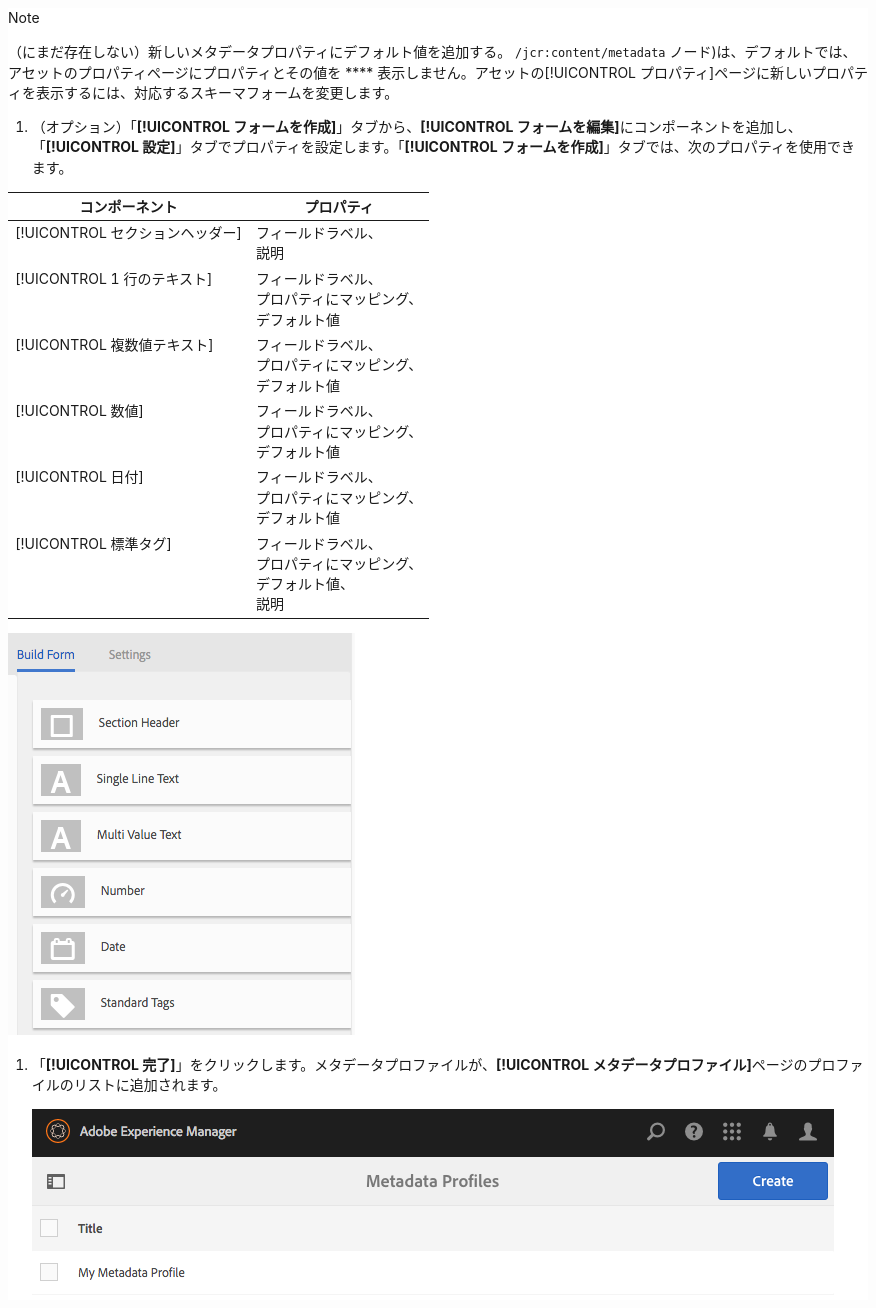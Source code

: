    >[!NOTE]
   >
   >（にまだ存在しない）新しいメタデータプロパティにデフォルト値を追加する。 `/jcr:content/metadata` ノード)は、デフォルトでは、アセットのプロパティページにプロパティとその値を **** 表示しません。アセットの[!UICONTROL プロパティ]ページに新しいプロパティを表示するには、対応するスキーマフォームを変更します。

1. （オプション）「**[!UICONTROL フォームを作成]**」タブから、**[!UICONTROL フォームを編集]**&#x200B;にコンポーネントを追加し、「**[!UICONTROL 設定]**」タブでプロパティを設定します。「**[!UICONTROL フォームを作成]**」タブでは、次のプロパティを使用できます。

| コンポーネント | プロパティ |
|---|---|
| [!UICONTROL セクションヘッダー] | フィールドラベル、<br>説明 |
| [!UICONTROL 1 行のテキスト] | フィールドラベル、<br>プロパティにマッピング、<br>デフォルト値 |
| [!UICONTROL 複数値テキスト] | フィールドラベル、<br>プロパティにマッピング、<br>デフォルト値 |
| [!UICONTROL 数値] | フィールドラベル、<br>プロパティにマッピング、<br>デフォルト値 |
| [!UICONTROL 日付] | フィールドラベル、<br>プロパティにマッピング、<br>デフォルト値 |
| [!UICONTROL 標準タグ] | フィールドラベル、<br>プロパティにマッピング、<br>デフォルト値、<br>説明 |

![chlimage_1-484](assets/chlimage_1-484.png)

1. 「**[!UICONTROL 完了]**」をクリックします。メタデータプロファイルが、**[!UICONTROL メタデータプロファイル]**&#x200B;ページのプロファイルのリストに追加されます。

   ![chlimage_1-485](assets/chlimage_1-485.png)
